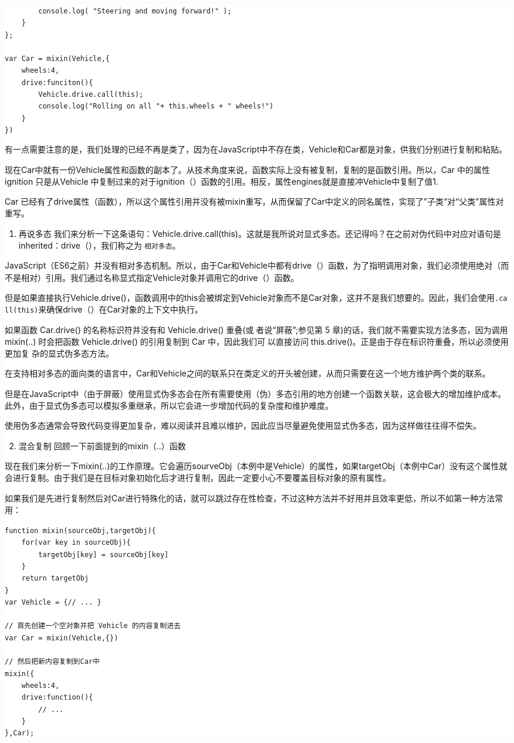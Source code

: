 ```
        console.log( "Steering and moving forward!" );
    }
};

var Car = mixin(Vehicle,{
    wheels:4,
    drive:funciton(){
        Vehicle.drive.call(this);
        console.log("Rolling on all "+ this.wheels + " wheels!")
    }
})
```
有一点需要注意的是，我们处理的已经不再是类了，因为在JavaScript中不存在类，Vehicle和Car都是对象，供我们分别进行复制和粘贴。

现在Car中就有一份Vehicle属性和函数的副本了。从技术角度来说，函数实际上没有被复制，复制的是函数引用。所以，Car 中的属性ignition 只是从Vehicle 中复制过来的对于ignition（）函数的引用。相反，属性engines就是直接冲Vehicle中复制了值1.

Car 已经有了drive属性（函数），所以这个属性引用并没有被mixin重写，从而保留了Car中定义的同名属性，实现了”子类“对“父类”属性对重写。

1. 再说多态
我们来分析一下这条语句：Vehicle.drive.call(this)。这就是我所说对显式多态。还记得吗？在之前对伪代码中对应对语句是inherited：drive（），我们称之为 `相对多态`。

JavaScript（ES6之前）并没有相对多态机制。所以，由于Car和Vehicle中都有drive（）函数，为了指明调用对象，我们必须使用绝对（而不是相对）引用。我们通过名称显式指定Vehicle对象并调用它的drive（）函数。

但是如果直接执行Vehicle.drive()，函数调用中的this会被绑定到Vehicle对象而不是Car对象，这并不是我们想要的。因此，我们会使用`.call(this)`来确保drive（）在Car对象的上下文中执行。

如果函数 Car.drive() 的名称标识符并没有和 Vehicle.drive() 重叠(或 者说“屏蔽”;参见第 5 章)的话，我们就不需要实现方法多态，因为调用 mixin(..) 时会把函数 Vehicle.drive() 的引用复制到 Car 中，因此我们可 以直接访问 this.drive()。正是由于存在标识符重叠，所以必须使用更加复 杂的显式伪多态方法。

在支持相对多态的面向类的语言中，Car和Vehicle之间的联系只在类定义的开头被创建，从而只需要在这一个地方维护两个类的联系。

但是在JavaScript中（由于屏蔽）使用显式伪多态会在所有需要使用（伪）多态引用的地方创建一个函数关联，这会极大的增加维护成本。此外，由于显式伪多态可以模拟多重继承，所以它会进一步增加代码的复杂度和维护难度。

使用伪多态通常会导致代码变得更加复杂，难以阅读并且难以维护，因此应当尽量避免使用显式伪多态，因为这样做往往得不偿失。

2. 混合复制
回顾一下前面提到的mixin（..）函数

现在我们来分析一下mixin(..)的工作原理。它会遍历sourveObj（本例中是Vehicle）的属性，如果targetObj（本例中Car）没有这个属性就会进行复制。由于我们是在目标对象初始化后才进行复制，因此一定要小心不要覆盖目标对象的原有属性。

如果我们是先进行复制然后对Car进行特殊化的话，就可以跳过存在性检查，不过这种方法并不好用并且效率更低，所以不如第一种方法常用：
```
function mixin(sourceObj,targetObj){
    for(var key in sourceObj){
        targetObj[key] = sourceObj[key]
    }
    return targetObj
}
var Vehicle = {// ... }

// 首先创建一个空对象并把 Vehicle 的内容复制进去
var Car = mixin(Vehicle,{})

// 然后把新内容复制到Car中
mixin({
    wheels:4,
    drive:function(){
        // ...
    }
},Car);
```
